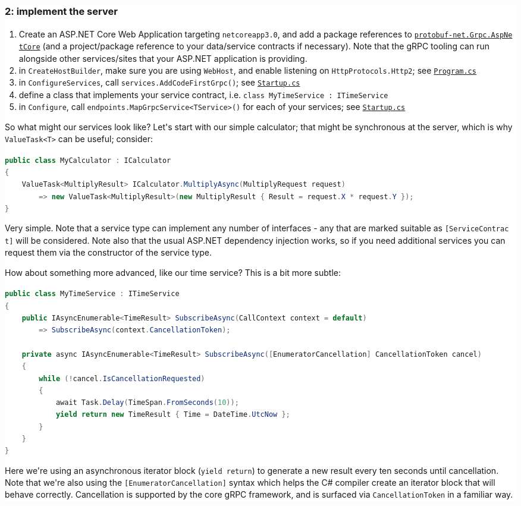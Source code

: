 ### 2: implement the server

1. Create an ASP.NET Core Web Application targeting `netcoreapp3.0`, and add a package references to [`protobuf-net.Grpc.AspNetCore`](https://www.nuget.org/packages/protobuf-net.Grpc.AspNetCore)
(and a project/package reference to your data/service contracts if necessary). Note that the gRPC tooling can run alongside other services/sites that your ASP.NET application is providing.
2. in `CreateHostBuilder`, make sure you are using `WebHost`, and enable listening on `HttpProtocols.Http2`; see [`Program.cs`](https://github.com/protobuf-net/protobuf-net.Grpc/blob/master/examples/pb-net-grpc/Server_CS/Program.cs)
3. in `ConfigureServices`, call `services.AddCodeFirstGrpc()`; see [`Startup.cs`](https://github.com/protobuf-net/protobuf-net.Grpc/blob/master/examples/pb-net-grpc/Server_CS/Startup.cs)
4. define a class that implements your service contract, i.e. `class MyTimeService : ITimeService`
5. in `Configure`, call `endpoints.MapGrpcService<TService>()` for each of your services; see [`Startup.cs`](https://github.com/protobuf-net/protobuf-net.Grpc/blob/master/examples/pb-net-grpc/Server_CS/Startup.cs)

So what might our services look like? Let's start with our simple calculator; that might be synchronous at the server, which is why `ValueTask<T>` can be useful; consider:

``` c#
public class MyCalculator : ICalculator
{
    ValueTask<MultiplyResult> ICalculator.MultiplyAsync(MultiplyRequest request)
        => new ValueTask<MultiplyResult>(new MultiplyResult { Result = request.X * request.Y });
}
```

Very simple. Note that a service type can implement any number of interfaces - any that are marked suitable as `[ServiceContract]` will be considered. Note also that the usual
ASP.NET dependency injection works, so if you need additional services you can request them via the constructor of the service type.

How about something more advanced, like our time service? This is a bit more subtle:

``` c#
public class MyTimeService : ITimeService
{
    public IAsyncEnumerable<TimeResult> SubscribeAsync(CallContext context = default)
        => SubscribeAsync(context.CancellationToken);

    private async IAsyncEnumerable<TimeResult> SubscribeAsync([EnumeratorCancellation] CancellationToken cancel)
    {
        while (!cancel.IsCancellationRequested)
        {
            await Task.Delay(TimeSpan.FromSeconds(10));
            yield return new TimeResult { Time = DateTime.UtcNow };
        }
    }
}
```

Here we're using an asynchronous iterator block (`yield return`) to generate a new result every ten seconds until cancellation. Note
that we're also using the `[EnumeratorCancellation]` syntax which helps the C# compiler create an iterator block that will behave
correctly. Cancellation is supported by the core gRPC framework, and is surfaced via `CancellationToken` in a familiar way.

